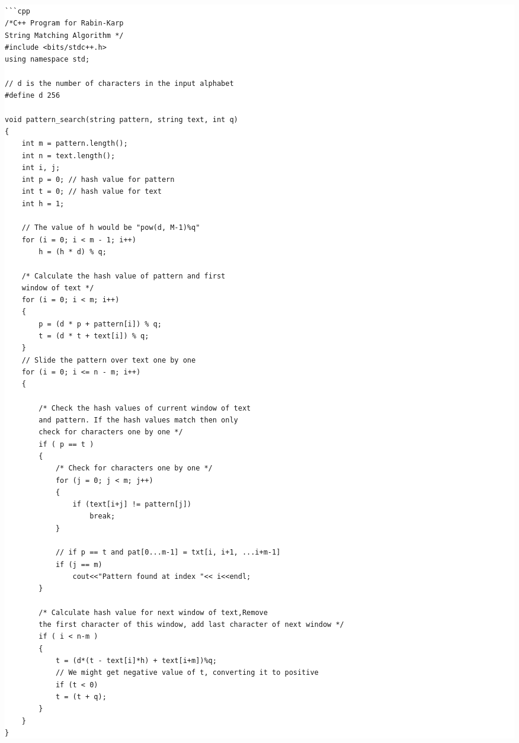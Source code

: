     ```cpp
    /*C++ Program for Rabin-Karp
    String Matching Algorithm */
    #include <bits/stdc++.h>
    using namespace std;

    // d is the number of characters in the input alphabet
    #define d 256

    void pattern_search(string pattern, string text, int q)
    {
        int m = pattern.length();
        int n = text.length();
        int i, j;
        int p = 0; // hash value for pattern
        int t = 0; // hash value for text
        int h = 1;

        // The value of h would be "pow(d, M-1)%q"
        for (i = 0; i < m - 1; i++)
            h = (h * d) % q;

        /* Calculate the hash value of pattern and first
        window of text */
        for (i = 0; i < m; i++)
        {
            p = (d * p + pattern[i]) % q;
            t = (d * t + text[i]) % q;
        }
        // Slide the pattern over text one by one
        for (i = 0; i <= n - m; i++)
        {

            /* Check the hash values of current window of text
            and pattern. If the hash values match then only
            check for characters one by one */
            if ( p == t )
            {
                /* Check for characters one by one */
                for (j = 0; j < m; j++)
                {
                    if (text[i+j] != pattern[j])
                        break;
                }

                // if p == t and pat[0...m-1] = txt[i, i+1, ...i+m-1]        
                if (j == m)
                    cout<<"Pattern found at index "<< i<<endl;
            }

            /* Calculate hash value for next window of text,Remove
            the first character of this window, add last character of next window */
            if ( i < n-m )
            {
                t = (d*(t - text[i]*h) + text[i+m])%q;
                // We might get negative value of t, converting it to positive
                if (t < 0)
                t = (t + q);
            }
        }
    }
